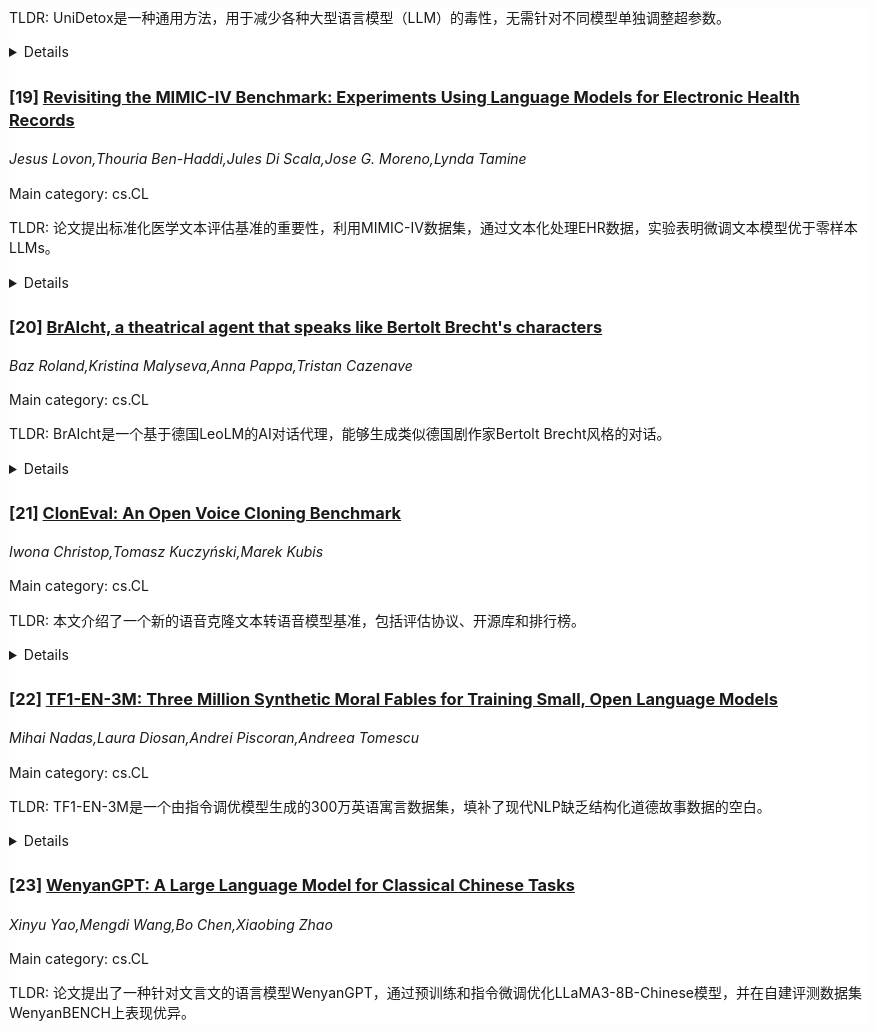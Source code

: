 TLDR: UniDetox是一种通用方法，用于减少各种大型语言模型（LLM）的毒性，无需针对不同模型单独调整超参数。


<details><summary>Details</summary></details>

### [19] [Revisiting the MIMIC-IV Benchmark: Experiments Using Language Models for Electronic Health Records](https://arxiv.org/abs/2504.20547)
*Jesus Lovon,Thouria Ben-Haddi,Jules Di Scala,Jose G. Moreno,Lynda Tamine*

Main category: cs.CL

TLDR: 论文提出标准化医学文本评估基准的重要性，利用MIMIC-IV数据集，通过文本化处理EHR数据，实验表明微调文本模型优于零样本LLMs。


<details><summary>Details</summary></details>

### [20] [BrAIcht, a theatrical agent that speaks like Bertolt Brecht's characters](https://arxiv.org/abs/2504.20552)
*Baz Roland,Kristina Malyseva,Anna Pappa,Tristan Cazenave*

Main category: cs.CL

TLDR: BrAIcht是一个基于德国LeoLM的AI对话代理，能够生成类似德国剧作家Bertolt Brecht风格的对话。


<details><summary>Details</summary></details>

### [21] [ClonEval: An Open Voice Cloning Benchmark](https://arxiv.org/abs/2504.20581)
*Iwona Christop,Tomasz Kuczyński,Marek Kubis*

Main category: cs.CL

TLDR: 本文介绍了一个新的语音克隆文本转语音模型基准，包括评估协议、开源库和排行榜。


<details><summary>Details</summary></details>

### [22] [TF1-EN-3M: Three Million Synthetic Moral Fables for Training Small, Open Language Models](https://arxiv.org/abs/2504.20605)
*Mihai Nadas,Laura Diosan,Andrei Piscoran,Andreea Tomescu*

Main category: cs.CL

TLDR: TF1-EN-3M是一个由指令调优模型生成的300万英语寓言数据集，填补了现代NLP缺乏结构化道德故事数据的空白。


<details><summary>Details</summary></details>

### [23] [WenyanGPT: A Large Language Model for Classical Chinese Tasks](https://arxiv.org/abs/2504.20609)
*Xinyu Yao,Mengdi Wang,Bo Chen,Xiaobing Zhao*

Main category: cs.CL

TLDR: 论文提出了一种针对文言文的语言模型WenyanGPT，通过预训练和指令微调优化LLaMA3-8B-Chinese模型，并在自建评测数据集WenyanBENCH上表现优异。
